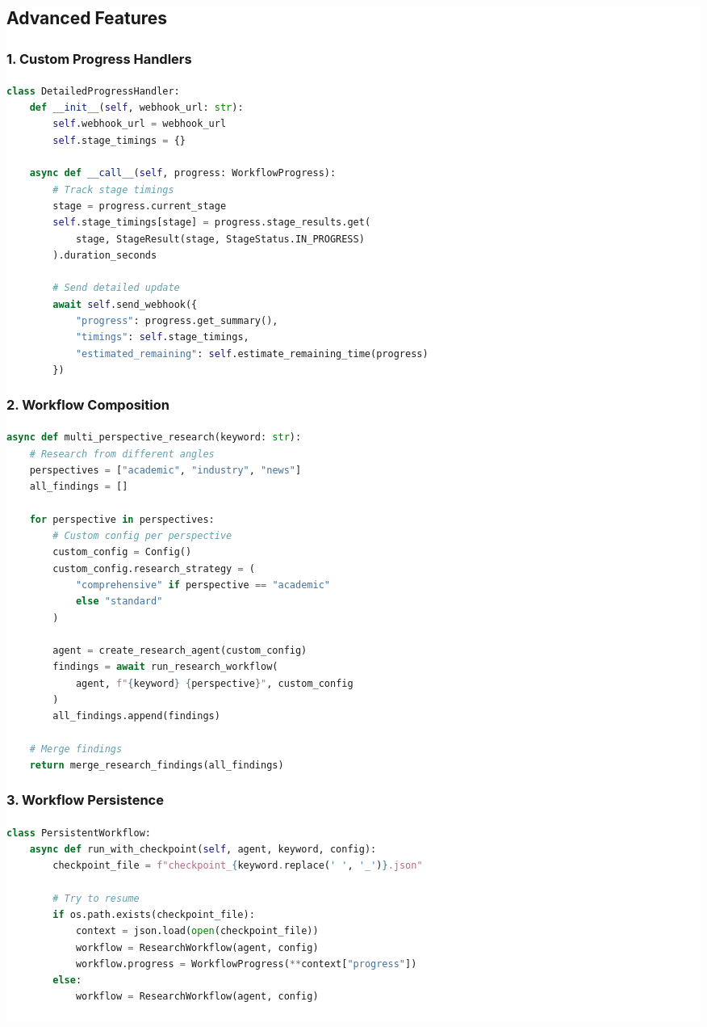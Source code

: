 ## Advanced Features

### 1. **Custom Progress Handlers**
```python
class DetailedProgressHandler:
    def __init__(self, webhook_url: str):
        self.webhook_url = webhook_url
        self.stage_timings = {}
    
    async def __call__(self, progress: WorkflowProgress):
        # Track stage timings
        stage = progress.current_stage
        self.stage_timings[stage] = progress.stage_results.get(
            stage, StageResult(stage, StageStatus.IN_PROGRESS)
        ).duration_seconds
        
        # Send detailed update
        await self.send_webhook({
            "progress": progress.get_summary(),
            "timings": self.stage_timings,
            "estimated_remaining": self.estimate_remaining_time(progress)
        })
```

### 2. **Workflow Composition**
```python
async def multi_perspective_research(keyword: str):
    # Research from different angles
    perspectives = ["academic", "industry", "news"]
    all_findings = []
    
    for perspective in perspectives:
        # Custom config per perspective
        custom_config = Config()
        custom_config.research_strategy = (
            "comprehensive" if perspective == "academic" 
            else "standard"
        )
        
        agent = create_research_agent(custom_config)
        findings = await run_research_workflow(
            agent, f"{keyword} {perspective}", custom_config
        )
        all_findings.append(findings)
    
    # Merge findings
    return merge_research_findings(all_findings)
```

### 3. **Workflow Persistence**
```python
class PersistentWorkflow:
    async def run_with_checkpoint(self, agent, keyword, config):
        checkpoint_file = f"checkpoint_{keyword.replace(' ', '_')}.json"
        
        # Try to resume
        if os.path.exists(checkpoint_file):
            context = json.load(open(checkpoint_file))
            workflow = ResearchWorkflow(agent, config)
            workflow.progress = WorkflowProgress(**context["progress"])
        else:
            workflow = ResearchWorkflow(agent, config)
        
```